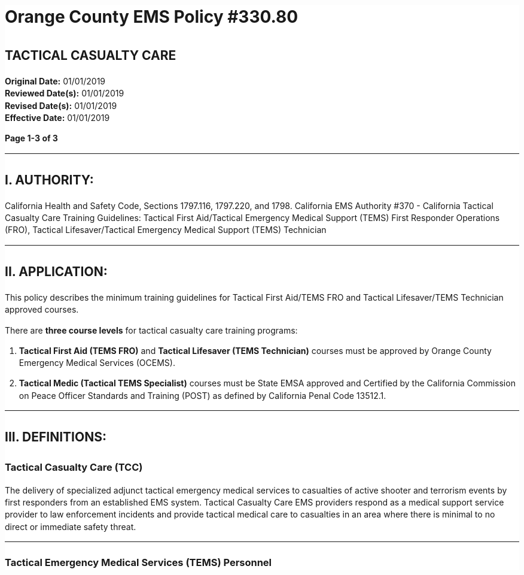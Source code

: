 # Orange County EMS Policy #330.80

## TACTICAL CASUALTY CARE

**Original Date:** 01/01/2019  
**Reviewed Date(s):** 01/01/2019  
**Revised Date(s):** 01/01/2019  
**Effective Date:** 01/01/2019

**Page 1-3 of 3**

---

## I. AUTHORITY:

California Health and Safety Code, Sections 1797.116, 1797.220, and 1798. California EMS Authority #370 - California Tactical Casualty Care Training Guidelines: Tactical First Aid/Tactical Emergency Medical Support (TEMS) First Responder Operations (FRO), Tactical Lifesaver/Tactical Emergency Medical Support (TEMS) Technician

---

## II. APPLICATION:

This policy describes the minimum training guidelines for Tactical First Aid/TEMS FRO and Tactical Lifesaver/TEMS Technician approved courses.

There are **three course levels** for tactical casualty care training programs:

1. **Tactical First Aid (TEMS FRO)** and **Tactical Lifesaver (TEMS Technician)** courses must be approved by Orange County Emergency Medical Services (OCEMS).

2. **Tactical Medic (Tactical TEMS Specialist)** courses must be State EMSA approved and Certified by the California Commission on Peace Officer Standards and Training (POST) as defined by California Penal Code 13512.1.

---

## III. DEFINITIONS:

### Tactical Casualty Care (TCC)

The delivery of specialized adjunct tactical emergency medical services to casualties of active shooter and terrorism events by first responders from an established EMS system. Tactical Casualty Care EMS providers respond as a medical support service provider to law enforcement incidents and provide tactical medical care to casualties in an area where there is minimal to no direct or immediate safety threat.

---

### Tactical Emergency Medical Services (TEMS) Personnel
